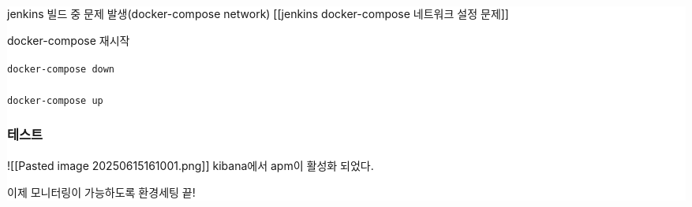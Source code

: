 jenkins 빌드 중 문제 발생(docker-compose network)
[[jenkins docker-compose 네트워크 설정 문제]]


docker-compose 재시작
```
docker-compose down

docker-compose up
```

### 테스트
![[Pasted image 20250615161001.png]]
kibana에서 apm이 활성화 되었다.

이제 모니터링이 가능하도록 환경세팅 끝!